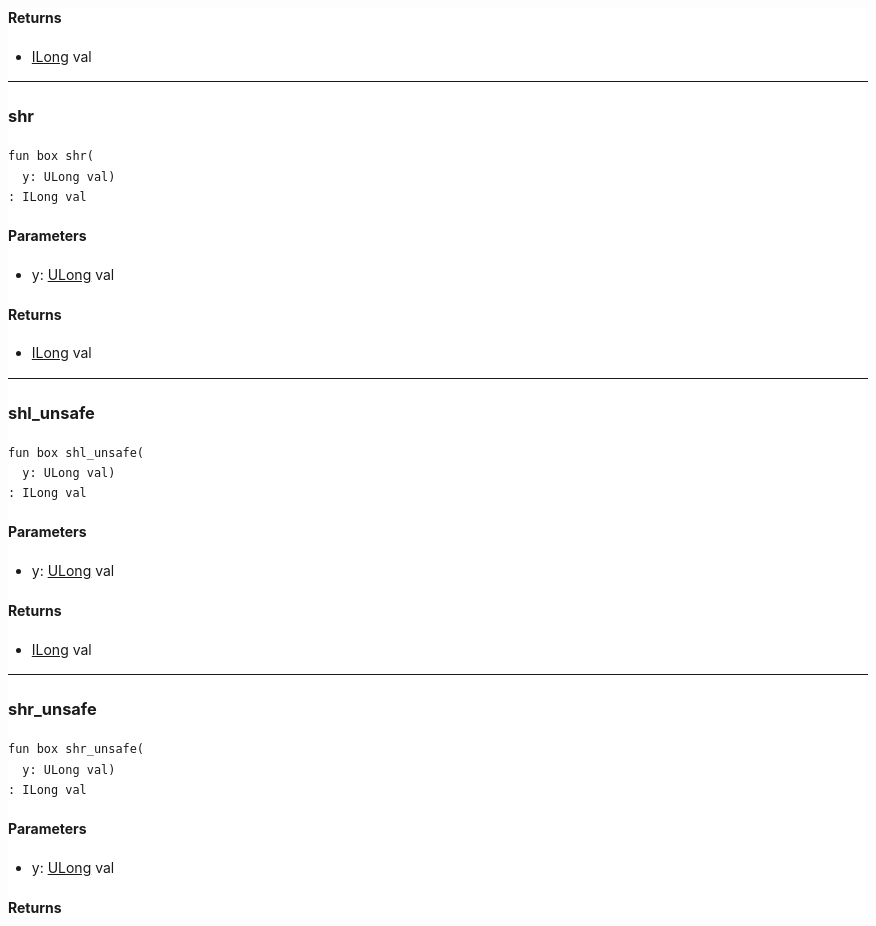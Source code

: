 #### Returns

* [ILong](builtin-ILong.md) val

---

### shr



```pony
fun box shr(
  y: ULong val)
: ILong val
```
#### Parameters

*   y: [ULong](builtin-ULong.md) val

#### Returns

* [ILong](builtin-ILong.md) val

---

### shl_unsafe



```pony
fun box shl_unsafe(
  y: ULong val)
: ILong val
```
#### Parameters

*   y: [ULong](builtin-ULong.md) val

#### Returns

* [ILong](builtin-ILong.md) val

---

### shr_unsafe



```pony
fun box shr_unsafe(
  y: ULong val)
: ILong val
```
#### Parameters

*   y: [ULong](builtin-ULong.md) val

#### Returns
